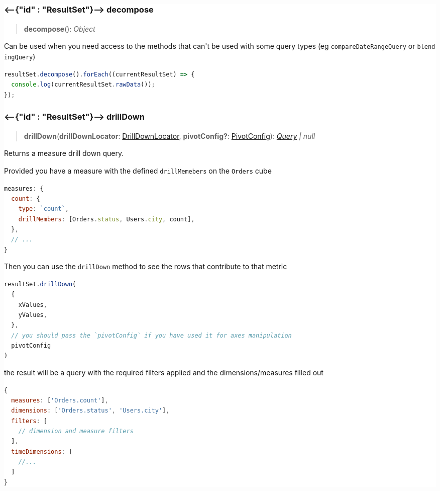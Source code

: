### <--{"id" : "ResultSet"}-->  decompose

>  **decompose**(): *Object*

Can be used when you need access to the methods that can't be used with some query types (eg `compareDateRangeQuery` or `blendingQuery`)
```js
resultSet.decompose().forEach((currentResultSet) => {
  console.log(currentResultSet.rawData());
});
```

### <--{"id" : "ResultSet"}-->  drillDown

>  **drillDown**(**drillDownLocator**: [DrillDownLocator](#types-drill-down-locator), **pivotConfig?**: [PivotConfig](#types-pivot-config)): *[Query](#types-query) | null*

Returns a measure drill down query.

Provided you have a measure with the defined `drillMemebers` on the `Orders` cube
```js
measures: {
  count: {
    type: `count`,
    drillMembers: [Orders.status, Users.city, count],
  },
  // ...
}
```

Then you can use the `drillDown` method to see the rows that contribute to that metric
```js
resultSet.drillDown(
  {
    xValues,
    yValues,
  },
  // you should pass the `pivotConfig` if you have used it for axes manipulation
  pivotConfig
)
```

the result will be a query with the required filters applied and the dimensions/measures filled out
```js
{
  measures: ['Orders.count'],
  dimensions: ['Orders.status', 'Users.city'],
  filters: [
    // dimension and measure filters
  ],
  timeDimensions: [
    //...
  ]
}
```
